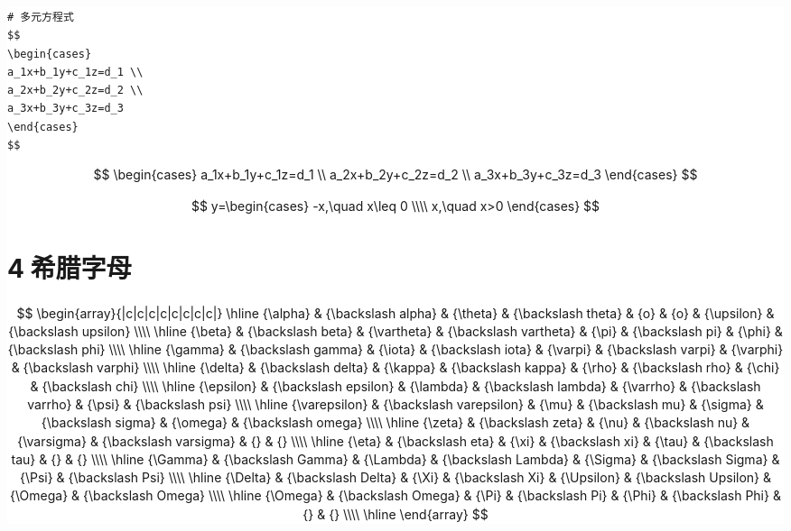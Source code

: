 ```
# 多元方程式
$$
\begin{cases}
a_1x+b_1y+c_1z=d_1 \\ 
a_2x+b_2y+c_2z=d_2 \\ 
a_3x+b_3y+c_3z=d_3
\end{cases} 
$$
```
$$
\begin{cases}
a_1x+b_1y+c_1z=d_1 \\ 
a_2x+b_2y+c_2z=d_2 \\ 
a_3x+b_3y+c_3z=d_3
\end{cases}
$$

$$
y=\begin{cases}
-x,\quad x\leq 0 \\\\
x,\quad x>0
\end{cases}
$$
# 4 希腊字母
$$
\begin{array}{|c|c|c|c|c|c|c|c|}
\hline
{\alpha} & {\backslash alpha} & {\theta} & {\backslash theta} & {o} & {o} & {\upsilon} & {\backslash upsilon} \\\\
\hline
{\beta} & {\backslash beta} & {\vartheta} & {\backslash vartheta} & {\pi} & {\backslash pi} & {\phi} & {\backslash phi} \\\\
\hline
{\gamma} & {\backslash gamma} & {\iota} & {\backslash iota} & {\varpi} & {\backslash varpi} & {\varphi} & {\backslash varphi} \\\\
\hline
{\delta} & {\backslash delta} & {\kappa} & {\backslash kappa} & {\rho} & {\backslash rho} & {\chi} & {\backslash chi} \\\\
\hline
{\epsilon} & {\backslash epsilon} & {\lambda} & {\backslash lambda} & {\varrho} & {\backslash varrho} & {\psi} & {\backslash psi} \\\\
\hline
{\varepsilon} & {\backslash varepsilon} & {\mu} & {\backslash mu} & {\sigma} & {\backslash sigma} & {\omega} & {\backslash omega} \\\\
\hline
{\zeta} & {\backslash zeta} & {\nu} & {\backslash nu} & {\varsigma} & {\backslash varsigma} & {} & {} \\\\
\hline
{\eta} & {\backslash eta} & {\xi} & {\backslash xi} & {\tau} & {\backslash tau} & {} & {} \\\\
\hline
{\Gamma} & {\backslash Gamma} & {\Lambda} & {\backslash Lambda} & {\Sigma} & {\backslash Sigma} & {\Psi} & {\backslash Psi} \\\\
\hline
{\Delta} & {\backslash Delta} & {\Xi} & {\backslash Xi} & {\Upsilon} & {\backslash Upsilon} & {\Omega} & {\backslash Omega} \\\\
\hline
{\Omega} & {\backslash Omega} & {\Pi} & {\backslash Pi} & {\Phi} & {\backslash Phi} & {} & {} \\\\
\hline
\end{array}
$$
